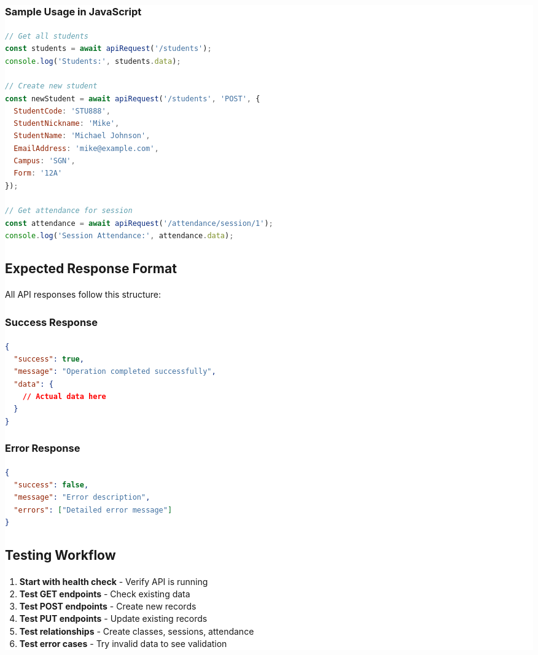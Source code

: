 ### Sample Usage in JavaScript
```javascript
// Get all students
const students = await apiRequest('/students');
console.log('Students:', students.data);

// Create new student
const newStudent = await apiRequest('/students', 'POST', {
  StudentCode: 'STU888',
  StudentNickname: 'Mike',
  StudentName: 'Michael Johnson',
  EmailAddress: 'mike@example.com',
  Campus: 'SGN',
  Form: '12A'
});

// Get attendance for session
const attendance = await apiRequest('/attendance/session/1');
console.log('Session Attendance:', attendance.data);
```

## Expected Response Format

All API responses follow this structure:

### Success Response
```json
{
  "success": true,
  "message": "Operation completed successfully",
  "data": {
    // Actual data here
  }
}
```

### Error Response
```json
{
  "success": false,
  "message": "Error description",
  "errors": ["Detailed error message"]
}
```

## Testing Workflow

1. **Start with health check** - Verify API is running
2. **Test GET endpoints** - Check existing data
3. **Test POST endpoints** - Create new records
4. **Test PUT endpoints** - Update existing records
5. **Test relationships** - Create classes, sessions, attendance
6. **Test error cases** - Try invalid data to see validation
